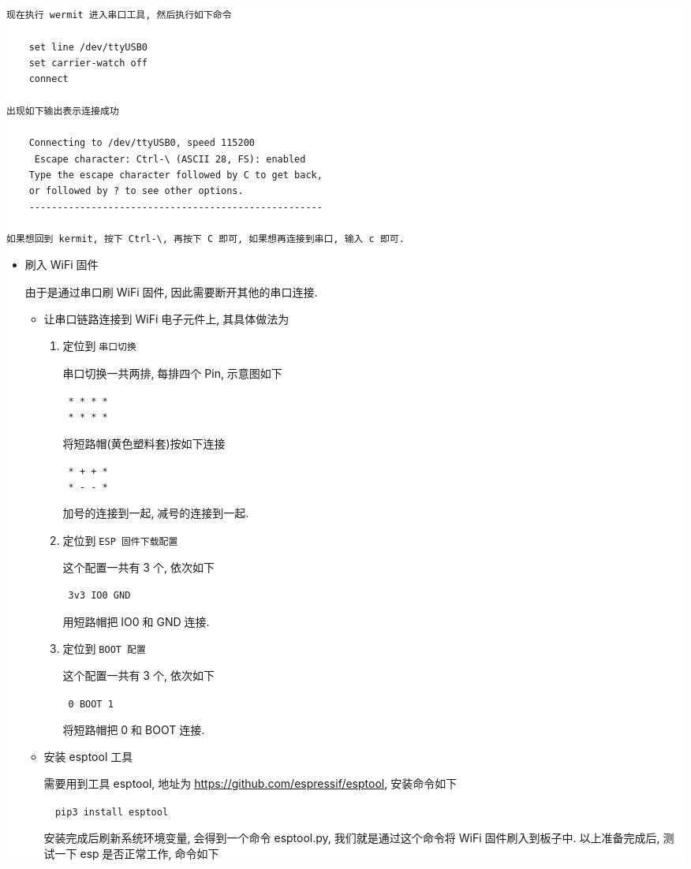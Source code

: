 
    现在执行 wermit 进入串口工具, 然后执行如下命令

        set line /dev/ttyUSB0
        set carrier-watch off
        connect

    出现如下输出表示连接成功

        Connecting to /dev/ttyUSB0, speed 115200
         Escape character: Ctrl-\ (ASCII 28, FS): enabled
        Type the escape character followed by C to get back,
        or followed by ? to see other options.
        ----------------------------------------------------

    如果想回到 kermit, 按下 Ctrl-\, 再按下 C 即可, 如果想再连接到串口, 输入 c 即可.

- 刷入 WiFi 固件

    由于是通过串口刷 WiFi 固件, 因此需要断开其他的串口连接.

    - 让串口链路连接到 WiFi 电子元件上, 其具体做法为

        1. 定位到 `串口切换` 

            串口切换一共两排, 每排四个 Pin, 示意图如下

                * * * *
                * * * *

            将短路帽(黄色塑料套)按如下连接 

                * + + *
                * - - *

            加号的连接到一起, 减号的连接到一起.


        2. 定位到 `ESP 固件下载配置`

            这个配置一共有 3 个, 依次如下

                3v3 IO0 GND

            用短路帽把 IO0 和 GND 连接.

        3. 定位到 `BOOT 配置`

            这个配置一共有 3 个, 依次如下

                0 BOOT 1

            将短路帽把 0 和 BOOT 连接.

    - 安装 esptool 工具

        需要用到工具 esptool, 地址为 https://github.com/espressif/esptool, 安装命令如下

            pip3 install esptool

        安装完成后刷新系统环境变量, 会得到一个命令 esptool.py, 我们就是通过这个命令将 WiFi 固件刷入到板子中.
        以上准备完成后, 测试一下 esp 是否正常工作, 命令如下
